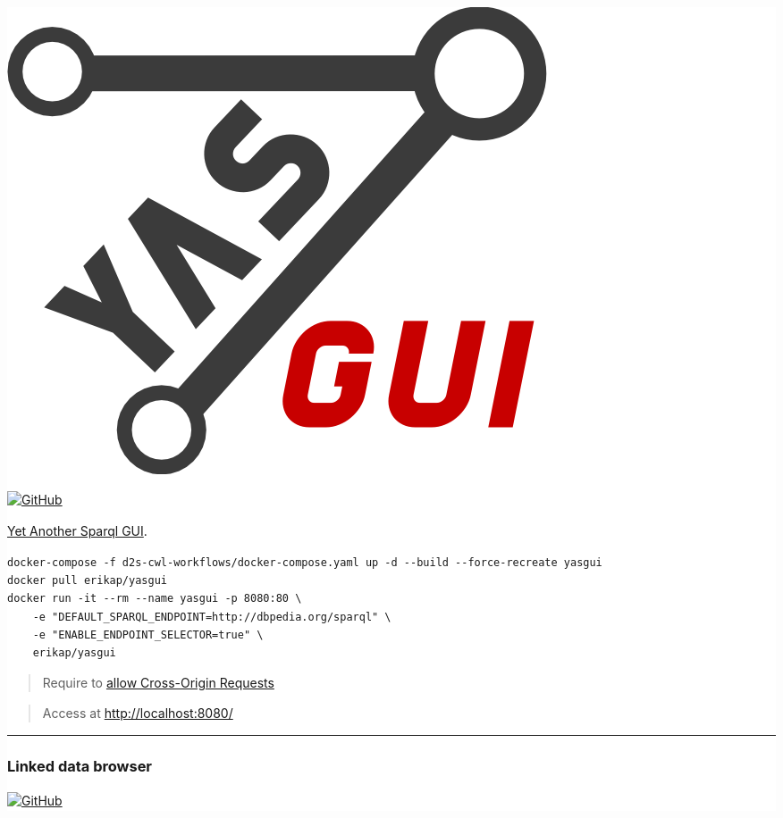 [![OpenLink Virtuoso](/img/yasgui-logo.png)](http://doc.yasgui.org/)

[![GitHub](https://img.shields.io/github/stars/OpenTriply/YASGUI?label=GitHub&style=social)](https://github.com/OpenTriply/YASGUI)

[Yet Another Sparql GUI](https://hub.docker.com/r/erikap/yasgui).

```shell
docker-compose -f d2s-cwl-workflows/docker-compose.yaml up -d --build --force-recreate yasgui
docker pull erikap/yasgui
docker run -it --rm --name yasgui -p 8080:80 \
	-e "DEFAULT_SPARQL_ENDPOINT=http://dbpedia.org/sparql" \
	-e "ENABLE_ENDPOINT_SELECTOR=true" \
	erikap/yasgui
```

> Require to [allow Cross-Origin Requests](https://addons.mozilla.org/fr/firefox/addon/cors-everywhere/)

> Access at [http://localhost:8080/](http://localhost:8080/)

---

### Linked data browser

[![GitHub](https://img.shields.io/github/stars/MaastrichtU-IDS/into-the-graph?label=GitHub&style=social)](https://github.com/MaastrichtU-IDS/into-the-graph)
